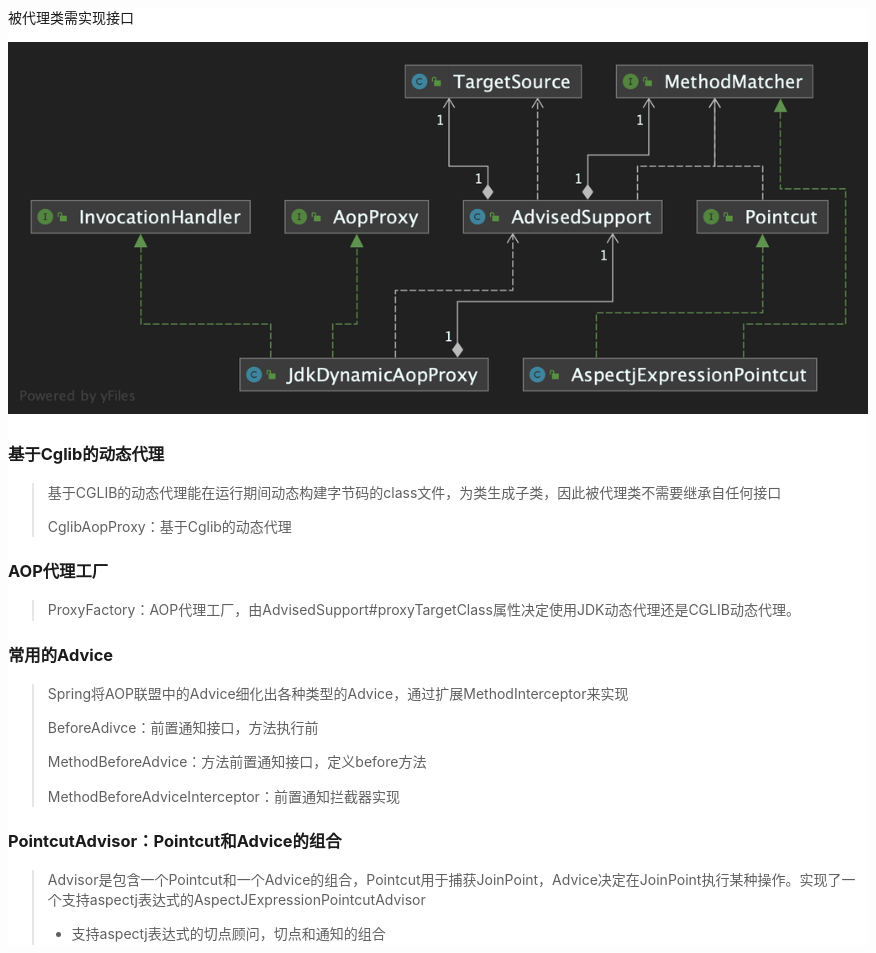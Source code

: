 被代理类需实现接口

![JdkDynamicAopProxy](Images/JdkDynamicAopProxy.png)



### 基于Cglib的动态代理

> 基于CGLIB的动态代理能在运行期间动态构建字节码的class文件，为类生成子类，因此被代理类不需要继承自任何接口
>
> CglibAopProxy：基于Cglib的动态代理





### AOP代理工厂

> ProxyFactory：AOP代理工厂，由AdvisedSupport#proxyTargetClass属性决定使用JDK动态代理还是CGLIB动态代理。



### 常用的Advice

> Spring将AOP联盟中的Advice细化出各种类型的Advice，通过扩展MethodInterceptor来实现
>
> BeforeAdivce：前置通知接口，方法执行前
>
> MethodBeforeAdvice：方法前置通知接口，定义before方法
>
> MethodBeforeAdviceInterceptor：前置通知拦截器实现



### PointcutAdvisor：Pointcut和Advice的组合

> Advisor是包含一个Pointcut和一个Advice的组合，Pointcut用于捕获JoinPoint，Advice决定在JoinPoint执行某种操作。实现了一个支持aspectj表达式的AspectJExpressionPointcutAdvisor
>
> - 支持aspectj表达式的切点顾问，切点和通知的组合
